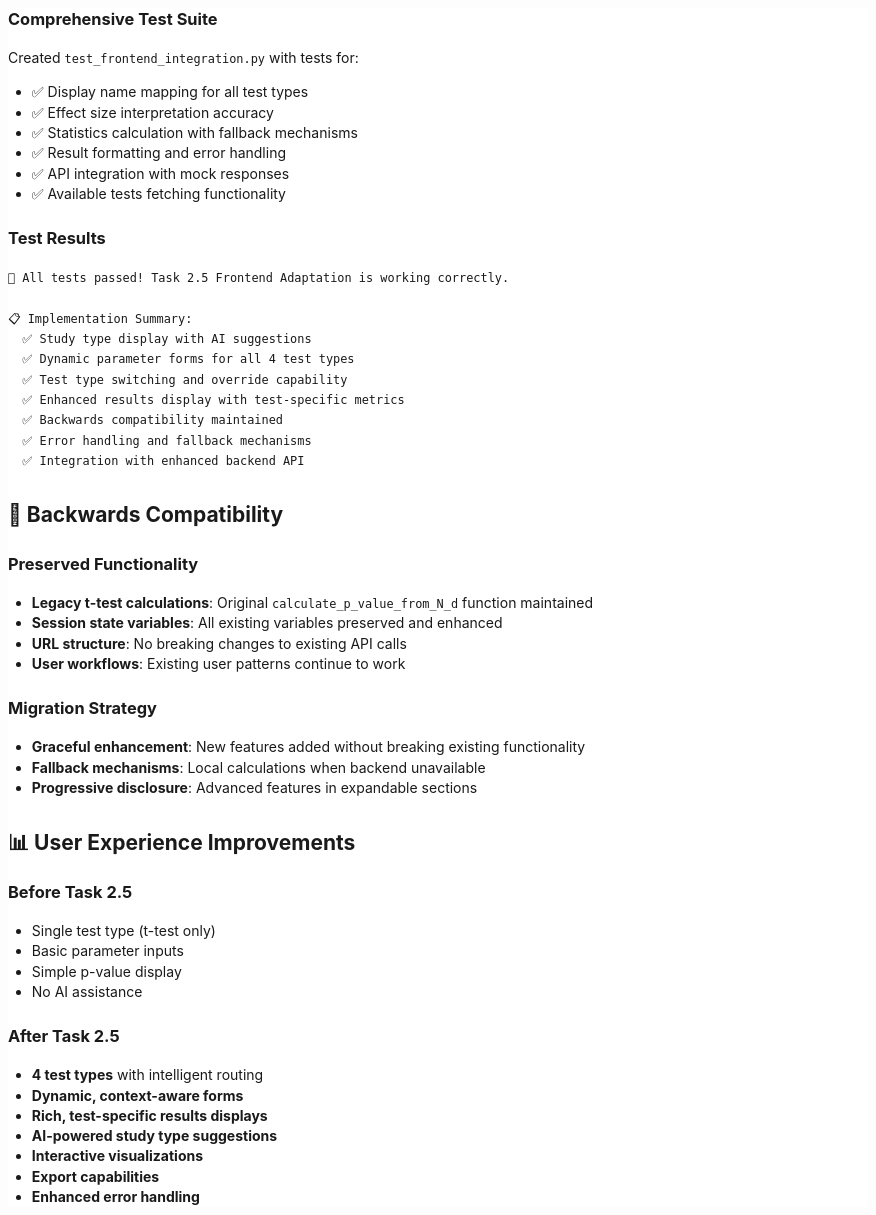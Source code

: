 ### Comprehensive Test Suite
Created `test_frontend_integration.py` with tests for:
- ✅ Display name mapping for all test types
- ✅ Effect size interpretation accuracy
- ✅ Statistics calculation with fallback mechanisms
- ✅ Result formatting and error handling
- ✅ API integration with mock responses
- ✅ Available tests fetching functionality

### Test Results
```
🎉 All tests passed! Task 2.5 Frontend Adaptation is working correctly.

📋 Implementation Summary:
  ✅ Study type display with AI suggestions
  ✅ Dynamic parameter forms for all 4 test types
  ✅ Test type switching and override capability
  ✅ Enhanced results display with test-specific metrics
  ✅ Backwards compatibility maintained
  ✅ Error handling and fallback mechanisms
  ✅ Integration with enhanced backend API
```

## 🔄 Backwards Compatibility

### Preserved Functionality
- **Legacy t-test calculations**: Original `calculate_p_value_from_N_d` function maintained
- **Session state variables**: All existing variables preserved and enhanced
- **URL structure**: No breaking changes to existing API calls
- **User workflows**: Existing user patterns continue to work

### Migration Strategy
- **Graceful enhancement**: New features added without breaking existing functionality
- **Fallback mechanisms**: Local calculations when backend unavailable
- **Progressive disclosure**: Advanced features in expandable sections

## 📊 User Experience Improvements

### Before Task 2.5
- Single test type (t-test only)
- Basic parameter inputs
- Simple p-value display
- No AI assistance

### After Task 2.5
- **4 test types** with intelligent routing
- **Dynamic, context-aware forms**
- **Rich, test-specific results displays**
- **AI-powered study type suggestions**
- **Interactive visualizations**
- **Export capabilities**
- **Enhanced error handling**

